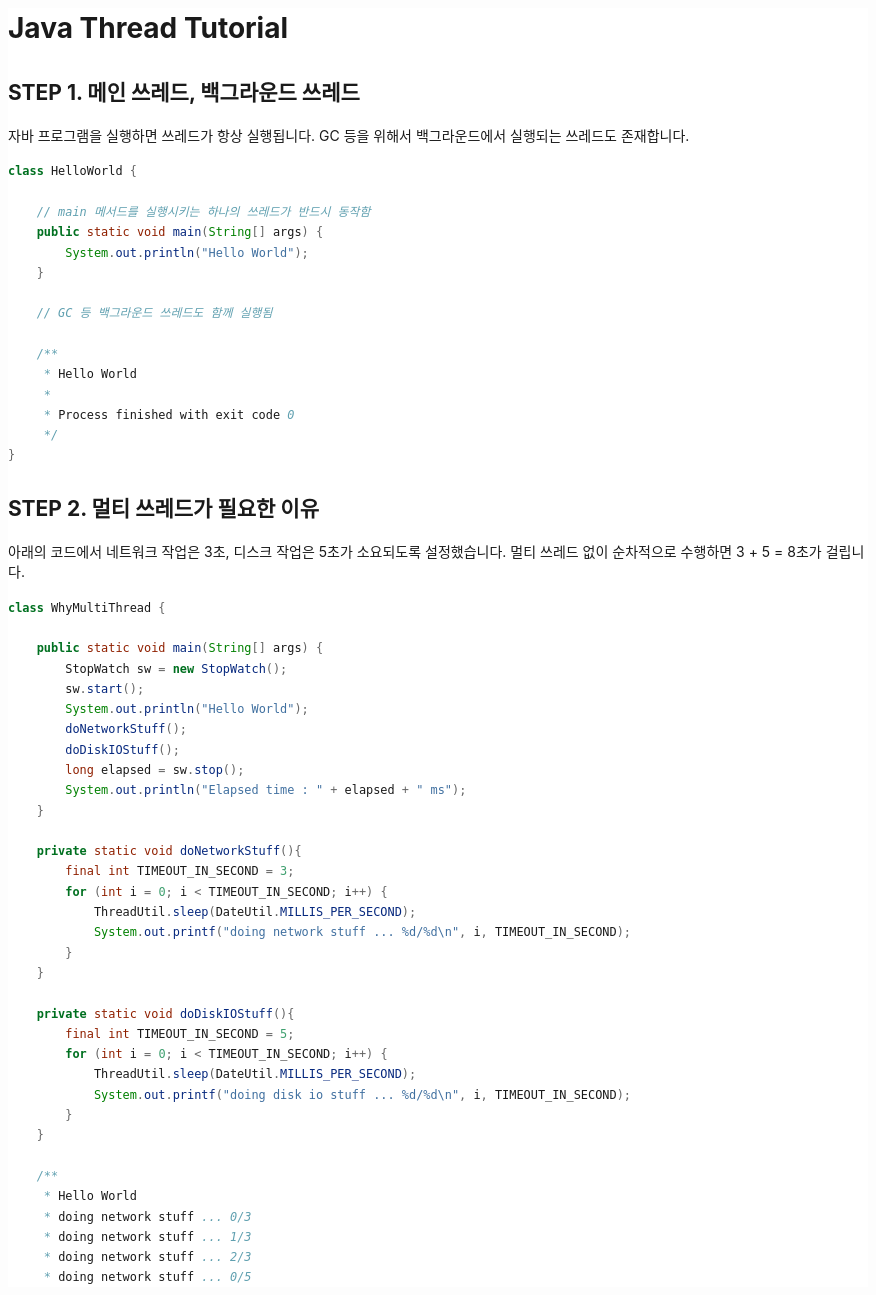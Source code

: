 # Java Thread Tutorial

## STEP 1. 메인 쓰레드, 백그라운드 쓰레드

자바 프로그램을 실행하면 쓰레드가 항상 실행됩니다. GC 등을 위해서 백그라운드에서 실행되는 쓰레드도 존재합니다.  

```java
class HelloWorld {

    // main 메서드를 실행시키는 하나의 쓰레드가 반드시 동작함
    public static void main(String[] args) {
        System.out.println("Hello World");
    }

    // GC 등 백그라운드 쓰레드도 함께 실행됨

    /**
     * Hello World
     *
     * Process finished with exit code 0
     */
}
```

## STEP 2. 멀티 쓰레드가 필요한 이유

아래의 코드에서 네트워크 작업은 3초, 디스크 작업은 5초가 소요되도록 설정했습니다. 멀티 쓰레드 없이 순차적으로 수행하면 3 + 5 = 8초가 걸립니다.  

```java
class WhyMultiThread {

    public static void main(String[] args) {
        StopWatch sw = new StopWatch();
        sw.start();
        System.out.println("Hello World");
        doNetworkStuff();
        doDiskIOStuff();
        long elapsed = sw.stop();
        System.out.println("Elapsed time : " + elapsed + " ms");
    }

    private static void doNetworkStuff(){
        final int TIMEOUT_IN_SECOND = 3;
        for (int i = 0; i < TIMEOUT_IN_SECOND; i++) {
            ThreadUtil.sleep(DateUtil.MILLIS_PER_SECOND);
            System.out.printf("doing network stuff ... %d/%d\n", i, TIMEOUT_IN_SECOND);
        }
    }

    private static void doDiskIOStuff(){
        final int TIMEOUT_IN_SECOND = 5;
        for (int i = 0; i < TIMEOUT_IN_SECOND; i++) {
            ThreadUtil.sleep(DateUtil.MILLIS_PER_SECOND);
            System.out.printf("doing disk io stuff ... %d/%d\n", i, TIMEOUT_IN_SECOND);
        }
    }

    /**
     * Hello World
     * doing network stuff ... 0/3
     * doing network stuff ... 1/3
     * doing network stuff ... 2/3
     * doing network stuff ... 0/5
```